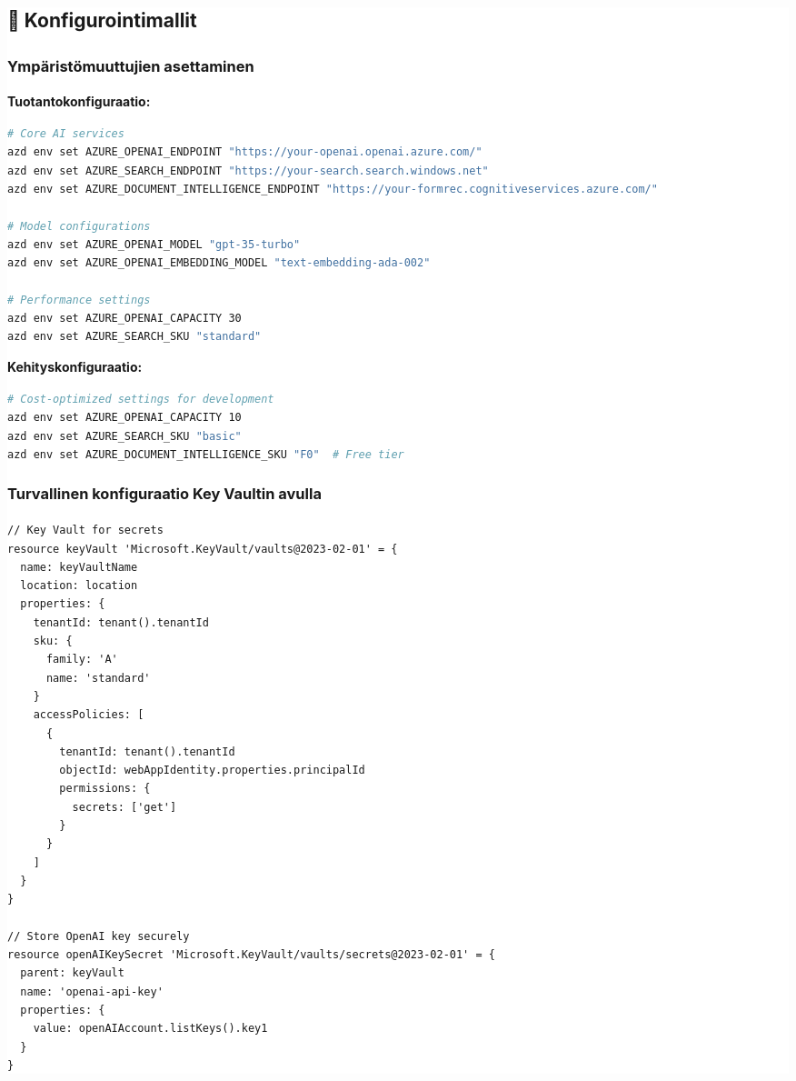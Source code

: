 ## 🔧 Konfigurointimallit

### Ympäristömuuttujien asettaminen

**Tuotantokonfiguraatio:**
```bash
# Core AI services
azd env set AZURE_OPENAI_ENDPOINT "https://your-openai.openai.azure.com/"
azd env set AZURE_SEARCH_ENDPOINT "https://your-search.search.windows.net"
azd env set AZURE_DOCUMENT_INTELLIGENCE_ENDPOINT "https://your-formrec.cognitiveservices.azure.com/"

# Model configurations
azd env set AZURE_OPENAI_MODEL "gpt-35-turbo"
azd env set AZURE_OPENAI_EMBEDDING_MODEL "text-embedding-ada-002"

# Performance settings
azd env set AZURE_OPENAI_CAPACITY 30
azd env set AZURE_SEARCH_SKU "standard"
```

**Kehityskonfiguraatio:**
```bash
# Cost-optimized settings for development
azd env set AZURE_OPENAI_CAPACITY 10
azd env set AZURE_SEARCH_SKU "basic"
azd env set AZURE_DOCUMENT_INTELLIGENCE_SKU "F0"  # Free tier
```

### Turvallinen konfiguraatio Key Vaultin avulla

```bicep
// Key Vault for secrets
resource keyVault 'Microsoft.KeyVault/vaults@2023-02-01' = {
  name: keyVaultName
  location: location
  properties: {
    tenantId: tenant().tenantId
    sku: {
      family: 'A'
      name: 'standard'
    }
    accessPolicies: [
      {
        tenantId: tenant().tenantId
        objectId: webAppIdentity.properties.principalId
        permissions: {
          secrets: ['get']
        }
      }
    ]
  }
}

// Store OpenAI key securely
resource openAIKeySecret 'Microsoft.KeyVault/vaults/secrets@2023-02-01' = {
  parent: keyVault
  name: 'openai-api-key'
  properties: {
    value: openAIAccount.listKeys().key1
  }
}
```
